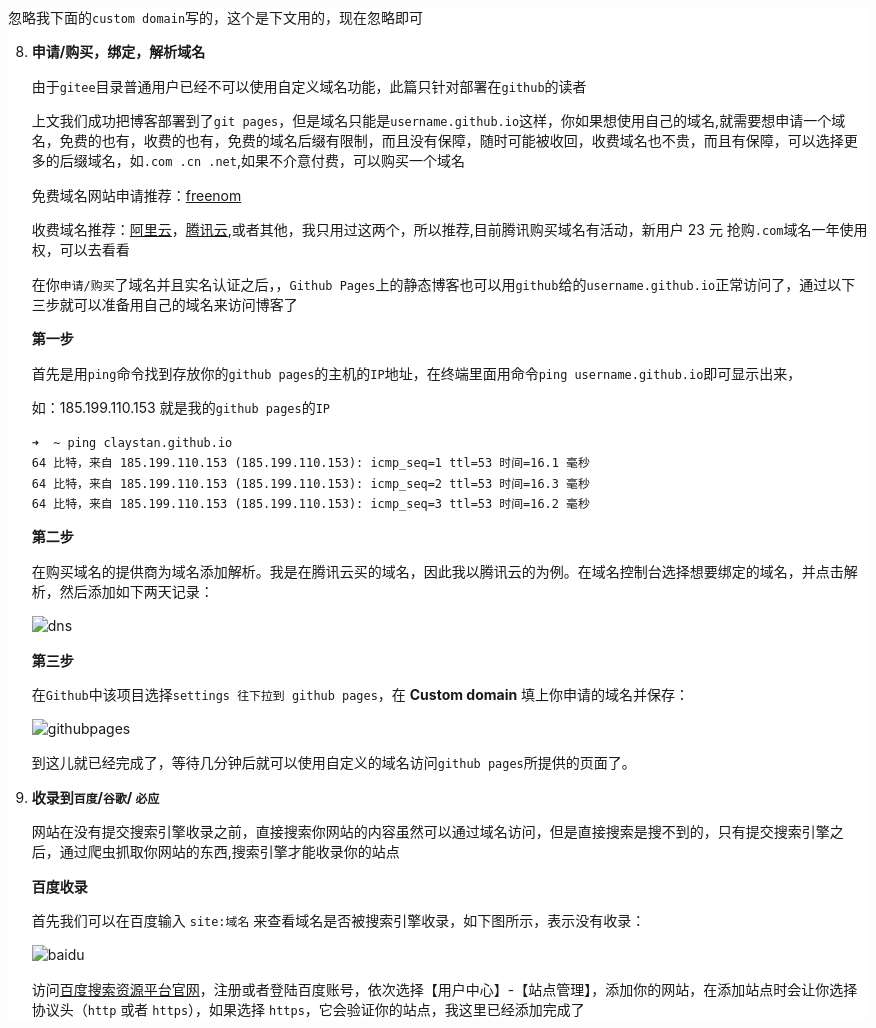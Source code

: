    忽略我下面的`custom domain`写的，这个是下文用的，现在忽略即可

8. **申请/购买，绑定，解析域名**

   由于`gitee`目录普通用户已经不可以使用自定义域名功能，此篇只针对部署在`github`的读者

   上文我们成功把博客部署到了`git pages`，但是域名只能是`username.github.io`这样，你如果想使用自己的域名,就需要想申请一个域名，免费的也有，收费的也有，免费的域名后缀有限制，而且没有保障，随时可能被收回，收费域名也不贵，而且有保障，可以选择更多的后缀域名，如`.com .cn .net`,如果不介意付费，可以购买一个域名

   免费域名网站申请推荐：[freenom](https://www.freenom.com)

   收费域名推荐：[阿里云](https://wanwang.aliyun.com/domain/)，[腾讯云](https://cloud.tencent.com/act/domainsales?fromSource=gwzcw.3793757.3793757.3793757&utm_medium=cpc&utm_id=gwzcw.3793757.3793757.3793757),或者其他，我只用过这两个，所以推荐,目前腾讯购买域名有活动，新用户 23 元 抢购`.com`域名一年使用权，可以去看看

   在你`申请/购买`了域名并且实名认证之后，，`Github Pages`上的静态博客也可以用`github`给的`username.github.io`正常访问了，通过以下三步就可以准备用自己的域名来访问博客了

   **第一步**

   首先是用`ping`命令找到存放你的`github pages`的主机的`IP`地址，在终端里面用命令`ping username.github.io`即可显示出来，

   如：185.199.110.153 就是我的`github pages`的`IP`

   ``````shell
   ➜  ~ ping claystan.github.io
   64 比特，来自 185.199.110.153 (185.199.110.153): icmp_seq=1 ttl=53 时间=16.1 毫秒
   64 比特，来自 185.199.110.153 (185.199.110.153): icmp_seq=2 ttl=53 时间=16.3 毫秒
   64 比特，来自 185.199.110.153 (185.199.110.153): icmp_seq=3 ttl=53 时间=16.2 毫秒
   ``````

   **第二步**

   在购买域名的提供商为域名添加解析。我是在腾讯云买的域名，因此我以腾讯云的为例。在域名控制台选择想要绑定的域名，并点击解析，然后添加如下两天记录：

   ![dns](https://i.loli.net/2021/01/02/yZnwqo7IH5RcUvf.png)

   

   **第三步**

   在`Github`中该项目选择`settings 往下拉到 github pages`，在 **Custom domain** 填上你申请的域名并保存：

   ![githubpages](https://i.loli.net/2021/01/02/csVO3nobMp65wH9.png)

   到这儿就已经完成了，等待几分钟后就可以使用自定义的域名访问`github pages`所提供的页面了。

   

9. **收录到`百度`/`谷歌`/ `必应`**

   网站在没有提交搜索引擎收录之前，直接搜索你网站的内容虽然可以通过域名访问，但是直接搜索是搜不到的，只有提交搜索引擎之后，通过爬虫抓取你网站的东西,搜索引擎才能收录你的站点

   **百度收录**

   首先我们可以在百度输入 `site:域名` 来查看域名是否被搜索引擎收录，如下图所示，表示没有收录：

   ![baidu](https://i.loli.net/2021/01/03/ox6QDbEg3cBMUeC.png)

   

   
   
   访问[百度搜索资源平台官网](https://link.zhihu.com/?target=https%3A//ziyuan.baidu.com/)，注册或者登陆百度账号，依次选择【用户中心】-【站点管理】，添加你的网站，在添加站点时会让你选择协议头（`http` 或者 `https`），如果选择 `https`，它会验证你的站点，我这里已经添加完成了
   